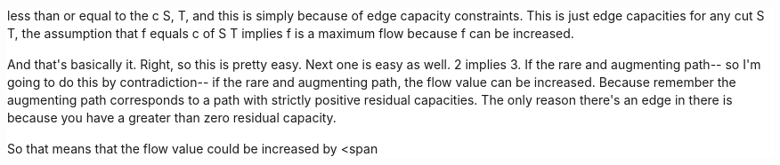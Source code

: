   <span m="1288670">less</span> <span m="1288930">than</span> <span
  m="1289060">or</span> <span m="1289130">equal</span> <span
  m="1289330">to</span> <span m="1289390">the</span> <span m="1289490">c
  S,</span> <span m="1289856">T,</span> <span m="1291860">and</span> <span
  m="1292060">this</span> <span m="1292170">is</span> <span
  m="1292280">simply</span> <span m="1292610">because</span> <span
  m="1292960">of</span> <span m="1293960">edge</span> <span
  m="1294230">capacity</span> <span m="1294730">constraints.</span> <span
  m="1296300">This is</span> <span m="1296555">just</span> <span
  m="1297750">edge</span> <span m="1298520">capacities</span> <span
  m="1300250">for</span> <span m="1301950">any</span> <span
  m="1302300">cut</span> <span m="1304870">S T,</span> <span
  m="1309250">the</span> <span m="1309460">assumption</span> <span
  m="1314510">that</span> <span m="1316300">f</span> <span
  m="1317480">equals</span> <span m="1318850">c</span> <span
  m="1319090">of</span> <span m="1319210">S T</span> <span
  m="1322660">implies</span> <span m="1325300">f</span> <span
  m="1325510">is</span> <span m="1325620">a</span> <span
  m="1325670">maximum</span> <span m="1326050">flow</span> <span
  m="1326850">because</span> <span m="1327090">f</span> <span
  m="1327270">can</span> <span m="1327480">be</span> <span
  m="1327600">increased.</span></p><p><span m="1334460">And</span> <span
  m="1334960">that's</span> <span m="1335130">basically</span> <span
  m="1335460">it.</span> <span m="1336700">Right,</span> <span
  m="1336900">so</span> <span m="1337030">this</span> <span
  m="1337800">is</span> <span m="1337960">pretty</span> <span
  m="1338400">easy.</span> <span m="1339770">Next</span> <span
  m="1340010">one</span> <span m="1340190">is</span> <span
  m="1341290">easy</span> <span m="1341610">as</span> <span
  m="1341720">well.</span> <span m="1343950">2</span> <span
  m="1344230">implies</span> <span m="1344610">3.</span> <span
  m="1346660">If</span> <span m="1347190">the</span> <span
  m="1347410">rare</span> <span m="1350410">and</span> <span
  m="1350840">augmenting</span> <span m="1351420">path--</span> <span
  m="1353080">so</span> <span m="1355840">I'm</span> <span
  m="1355980">going</span> <span m="1356090">to</span> <span
  m="1356130">do</span> <span m="1356210">this</span> <span
  m="1356380">by</span> <span m="1356500">contradiction--</span> <span
  m="1357650">if</span> <span m="1357920">the</span> <span m="1358200">rare
  and</span> <span m="1358680">augmenting</span> <span m="1359310">path,</span>
  <span m="1364590">the</span> <span m="1364780">flow</span> <span
  m="1365110">value</span> <span m="1367890">can</span> <span
  m="1368140">be</span> <span m="1368270">increased.</span> <span
  m="1368860">Because</span> <span m="1369110">remember the</span> <span
  m="1369590">augmenting</span> <span m="1370000">path</span> <span
  m="1370790">corresponds</span> <span m="1371330">to</span> <span
  m="1372000">a</span> <span m="1372110">path</span> <span
  m="1372990">with</span> <span m="1373190">strictly</span> <span
  m="1373950">positive</span> <span m="1375070">residual</span> <span
  m="1375650">capacities.</span> <span m="1377560">The</span> <span
  m="1377860">only</span> <span m="1378100">reason</span> <span
  m="1378360">there's</span> <span m="1378510">an</span> <span
  m="1378590">edge</span> <span m="1378800">in</span> <span
  m="1378900">there</span> <span m="1379560">is</span> <span
  m="1379710">because</span> <span m="1379990">you</span> <span
  m="1380070">have</span> <span m="1380170">a</span> <span
  m="1380240">greater</span> <span m="1380550">than</span> <span
  m="1380710">zero</span> <span m="1382100">residual</span> <span
  m="1382830">capacity.</span></p><p><span m="1384560">So</span> <span
  m="1385830">that</span> <span m="1386110">means</span> <span
  m="1386350">that</span> <span m="1386470">the</span> <span
  m="1386560">flow</span> <span m="1386810">value</span> <span
  m="1388260">could</span> <span m="1388580">be</span> <span
  m="1388750">increased</span> <span m="1389630">by</span> <span